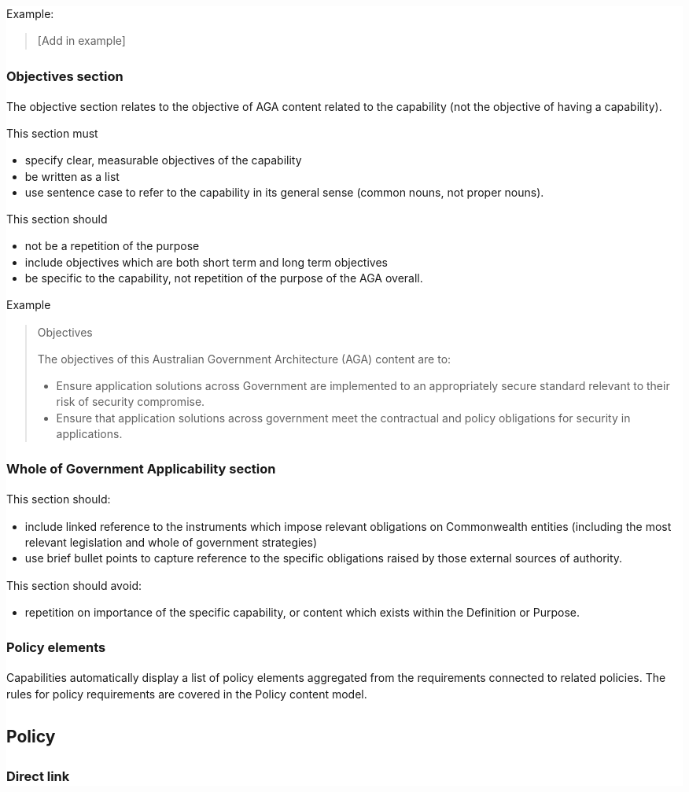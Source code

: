 Example:

> [Add in example]

### Objectives section

The objective section relates to the objective of AGA content related to the capability (not the objective of having a capability).

This section must

- specify clear, measurable objectives of the capability
- be written as a list
- use sentence case to refer to the capability in its general sense (common nouns, not proper nouns).

This section should

- not be a repetition of the purpose
- include objectives which are both short term and long term objectives
- be specific to the capability, not repetition of the purpose of the AGA overall.

Example

> Objectives
> 
> The objectives of this Australian Government Architecture (AGA) content are to:
> 
> - Ensure application solutions across Government are implemented to an appropriately secure standard relevant to their risk of security compromise.
> - Ensure that application solutions across government meet the contractual and policy obligations for security in applications.

### Whole of Government Applicability section

This section should:

- include linked reference to the instruments which impose relevant obligations on Commonwealth entities (including the most relevant legislation and whole of government strategies)
- use brief bullet points to capture reference to the specific obligations raised by those external sources of authority.

This section should avoid:

- repetition on importance of the specific capability, or content which exists within the Definition or Purpose.

### Policy elements

Capabilities automatically display a list of policy elements aggregated from the requirements connected to related policies. The rules for policy requirements are covered in the Policy content model.

## Policy

### Direct link
